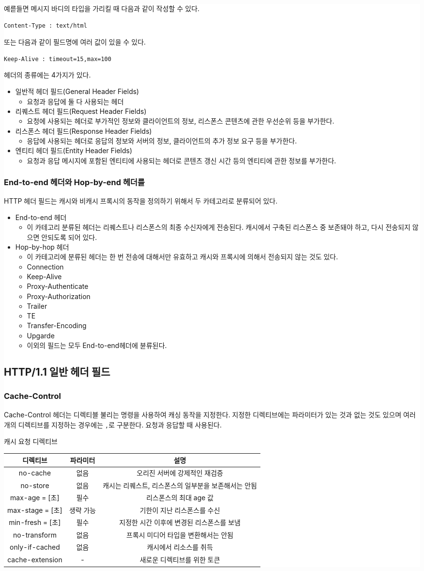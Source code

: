 예륻들면 메시지 바디의 타입을 가리킬 때 다음과 같이 작성할 수 있다.

```
Content-Type : text/html
```

또는 다음과 같이 필드명에 여러 값이 있을 수 있다.

```
Keep-Alive : timeout=15,max=100
```

헤더의 종류에는 4가지가 있다.

* 일반적 헤더 필드(General Header Fields)
  * 요청과 응답에 둘 다 사용되는 헤더
* 리퀘스트 헤더 필드(Request Header Fields)
  * 요청에 사용되는 헤더로 부가적인 정보와 클라이언트의 정보, 리스폰스 콘텐츠에 관한 우선순위 등을 부가한다.
* 리스폰스 헤더 필드(Response Header Fields)
  * 응답에 사용되는 헤더로 응답의 정보와 서버의 정보, 클라이언트의 추가 정보 요구 등을 부가한다.
* 엔티티 헤더 필드(Entity Header Fields)
  * 요청과 응답 메시지에 포함된 엔티티에 사용되는 헤더로 콘텐츠 갱신 시간 등의 엔티티에 관한 정보를 부가한다.

### End-to-end 헤더와 Hop-by-end 헤더를

HTTP 헤더 필드는 캐시와 비캐시 프록시의 동작을 정의하기 위해서 두 카테고리로 분류되어 있다.

* End-to-end 헤더
  * 이 카테고리 분류된 헤더는 리퀘스트나 리스폰스의 최종 수신자에게 전송된다. 캐시에서 구축된 리스폰스 중 보존돼야 하고, 다시 전송되지 않으면 안되도록 되어 있다.
* Hop-by-hop 헤더
  * 이 카테고리에 분류된 헤더는 한 번 전송에 대해서만 유효하고 캐시와 프록시에 의해서 전송되지 않는 것도 있다.
  * Connection
  * Keep-Alive
  * Proxy-Authenticate
  * Proxy-Authorization
  * Trailer
  * TE
  * Transfer-Encoding
  * Upgarde
  * 이외의 필드는 모두 End-to-end헤더에 뷴류된다.

## HTTP/1.1 일반 헤더 필드

### Cache-Control

Cache-Control 헤더는 디렉티블 불리는 명령을 사용하여 캐싱 동작을 지정한다. 지정한 디렉티브에는 파라미터가 있는 것과 없는 것도 있으며 여러 개의 디렉티브를 지정하는 경우에는 `,`로 구분한다. 요청과 응답할 때 사용된다.  

캐시 요청 디렉티브

| 디렉티브 | 파라미터 | 설명 |
|:---:|:---:|:---:|
| no-cache | 없음 | 오리진 서버에 강제적인 재검증 |
| no-store | 없음 | 캐시는 리퀘스트, 리스폰스의 일부분을 보존해서는 안됨 |
| max-age = [초] | 필수 | 리스폰스의 최대 age 값 |
| max-stage = [초] | 생략 가능 | 기한이 지난 리스폰스를 수신 |
| min-fresh = [초] | 필수 | 지정한 시간 이후에 변경된 리스폰스를 보냄 |
| no-transform | 없음 | 프록시 미디어 타입을 변환해서는 안됨 |
| only-if-cached | 없음 | 캐시에서 리소스를 취득 |
| cache-extension | - | 새로운 디렉티브를 위한 토큰 |
